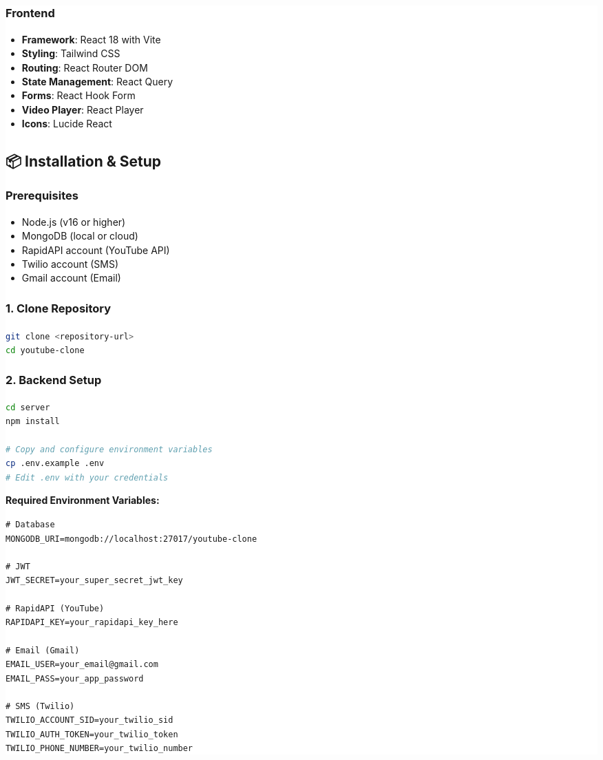 ### Frontend
- **Framework**: React 18 with Vite
- **Styling**: Tailwind CSS
- **Routing**: React Router DOM
- **State Management**: React Query
- **Forms**: React Hook Form
- **Video Player**: React Player
- **Icons**: Lucide React

## 📦 Installation & Setup

### Prerequisites
- Node.js (v16 or higher)
- MongoDB (local or cloud)
- RapidAPI account (YouTube API)
- Twilio account (SMS)
- Gmail account (Email)

### 1. Clone Repository
```bash
git clone <repository-url>
cd youtube-clone
```

### 2. Backend Setup
```bash
cd server
npm install

# Copy and configure environment variables
cp .env.example .env
# Edit .env with your credentials
```

**Required Environment Variables:**
```env
# Database
MONGODB_URI=mongodb://localhost:27017/youtube-clone

# JWT
JWT_SECRET=your_super_secret_jwt_key

# RapidAPI (YouTube)
RAPIDAPI_KEY=your_rapidapi_key_here

# Email (Gmail)
EMAIL_USER=your_email@gmail.com
EMAIL_PASS=your_app_password

# SMS (Twilio)
TWILIO_ACCOUNT_SID=your_twilio_sid
TWILIO_AUTH_TOKEN=your_twilio_token
TWILIO_PHONE_NUMBER=your_twilio_number
```
